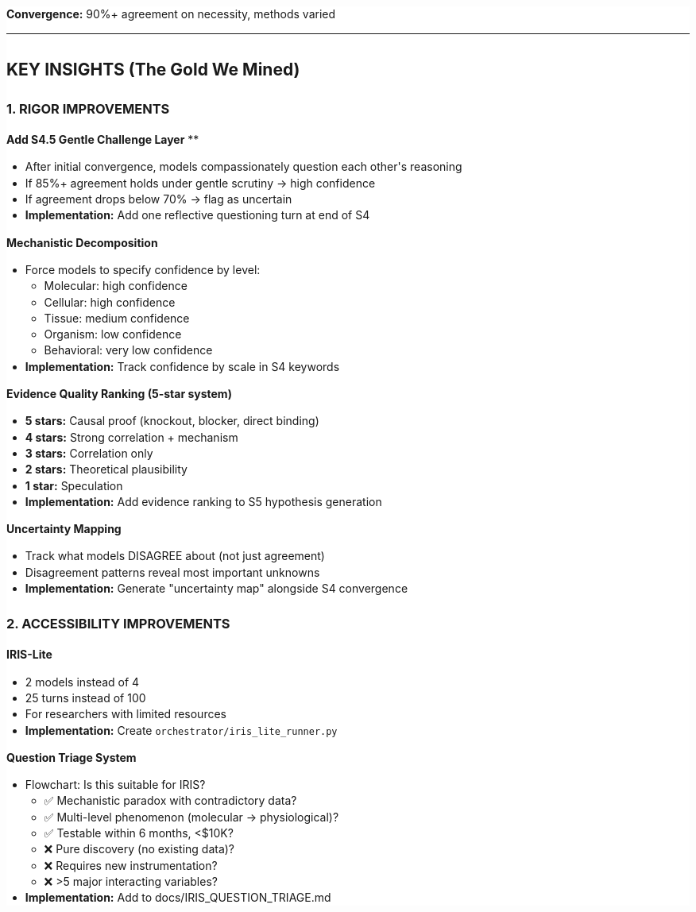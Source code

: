 **Convergence:** 90%+ agreement on necessity, methods varied

---

## KEY INSIGHTS (The Gold We Mined)

### 1. RIGOR IMPROVEMENTS

**Add S4.5 Gentle Challenge Layer**
**
- After initial convergence, models compassionately question each other's reasoning
- If 85%+ agreement holds under gentle scrutiny → high confidence
- If agreement drops below 70% → flag as uncertain
- **Implementation:** Add one reflective questioning turn at end of S4

**Mechanistic Decomposition**
- Force models to specify confidence by level:
  - Molecular: high confidence
  - Cellular: high confidence
  - Tissue: medium confidence
  - Organism: low confidence
  - Behavioral: very low confidence
- **Implementation:** Track confidence by scale in S4 keywords

**Evidence Quality Ranking (5-star system)**
- **5 stars:** Causal proof (knockout, blocker, direct binding)
- **4 stars:** Strong correlation + mechanism
- **3 stars:** Correlation only
- **2 stars:** Theoretical plausibility
- **1 star:** Speculation
- **Implementation:** Add evidence ranking to S5 hypothesis generation

**Uncertainty Mapping**
- Track what models DISAGREE about (not just agreement)
- Disagreement patterns reveal most important unknowns
- **Implementation:** Generate "uncertainty map" alongside S4 convergence

### 2. ACCESSIBILITY IMPROVEMENTS

**IRIS-Lite**
- 2 models instead of 4
- 25 turns instead of 100
- For researchers with limited resources
- **Implementation:** Create `orchestrator/iris_lite_runner.py`

**Question Triage System**
- Flowchart: Is this suitable for IRIS?
  - ✅ Mechanistic paradox with contradictory data?
  - ✅ Multi-level phenomenon (molecular → physiological)?
  - ✅ Testable within 6 months, <$10K?
  - ❌ Pure discovery (no existing data)?
  - ❌ Requires new instrumentation?
  - ❌ >5 major interacting variables?
- **Implementation:** Add to docs/IRIS_QUESTION_TRIAGE.md
